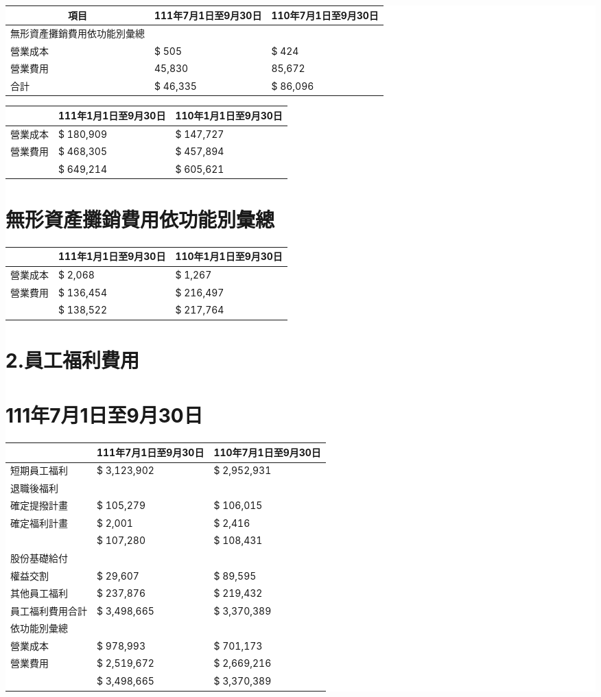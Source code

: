 |項目|111年7月1日至9月30日|110年7月1日至9月30日|
|---|---|---|
|無形資產攤銷費用依功能別彙總| | |
|營業成本|$ 505|$ 424|
|營業費用|45,830|85,672|
|合計|$ 46,335|$ 86,096|# 折舊費用依功能別彙總

| |111年1月1日至9月30日|110年1月1日至9月30日|
|---|---|---|
|營業成本|$ 180,909|$ 147,727|
|營業費用|$ 468,305|$ 457,894|
| |$ 649,214|$ 605,621|

# 無形資產攤銷費用依功能別彙總

| |111年1月1日至9月30日|110年1月1日至9月30日|
|---|---|---|
|營業成本|$ 2,068|$ 1,267|
|營業費用|$ 136,454|$ 216,497|
| |$ 138,522|$ 217,764|

# 2.員工福利費用

# 111年7月1日至9月30日

| |111年7月1日至9月30日|110年7月1日至9月30日|
|---|---|---|
|短期員工福利|$ 3,123,902|$ 2,952,931|
|退職後福利| | |
|確定提撥計畫|$ 105,279|$ 106,015|
|確定福利計畫|$ 2,001|$ 2,416|
| |$ 107,280|$ 108,431|
|股份基礎給付| | |
|權益交割|$ 29,607|$ 89,595|
|其他員工福利|$ 237,876|$ 219,432|
|員工福利費用合計|$ 3,498,665|$ 3,370,389|
|依功能別彙總| | |
|營業成本|$ 978,993|$ 701,173|
|營業費用|$ 2,519,672|$ 2,669,216|
| |$ 3,498,665|$ 3,370,389|
